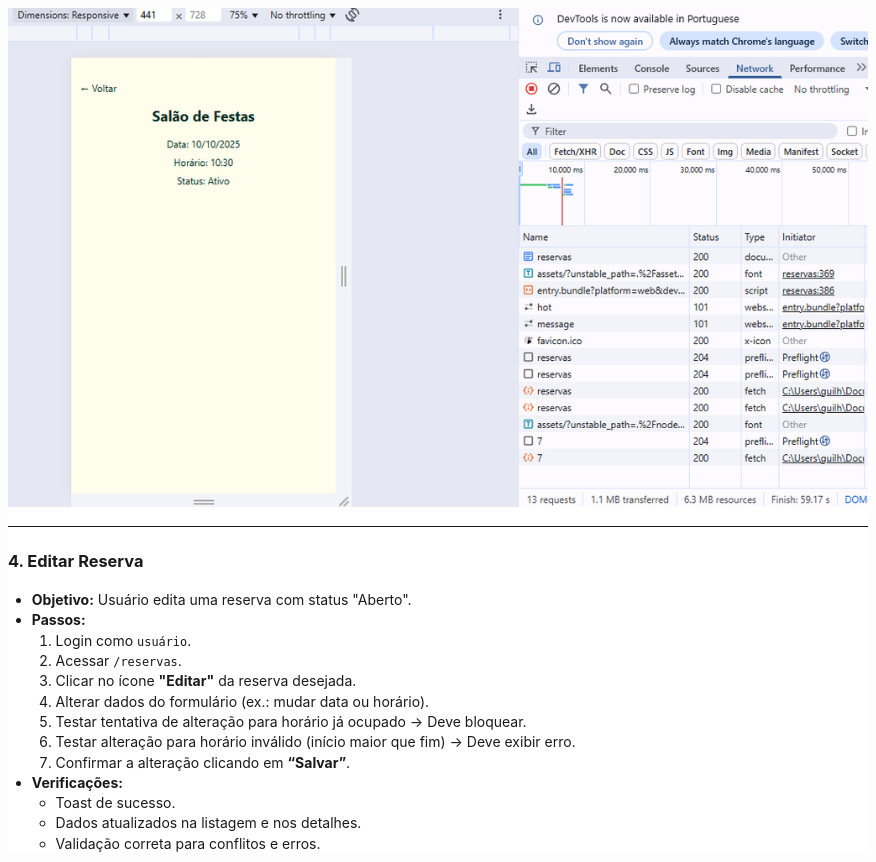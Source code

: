 ![Detalhes Ocorrência - Usuário](imgservicoreservas/detalhes_reserva.png)

---

### 4. Editar Reserva
- **Objetivo:** Usuário edita uma reserva com status "Aberto".
- **Passos:**
  1. Login como `usuário`.
  2. Acessar `/reservas`.
  3. Clicar no ícone **"Editar"** da reserva desejada.
  4. Alterar dados do formulário (ex.: mudar data ou horário).
  5. Testar tentativa de alteração para horário já ocupado → Deve bloquear.
  6. Testar alteração para horário inválido (início maior que fim) → Deve exibir erro.
  7. Confirmar a alteração clicando em **“Salvar”**.
- **Verificações:** 
  - Toast de sucesso.
  - Dados atualizados na listagem e nos detalhes.
  - Validação correta para conflitos e erros.